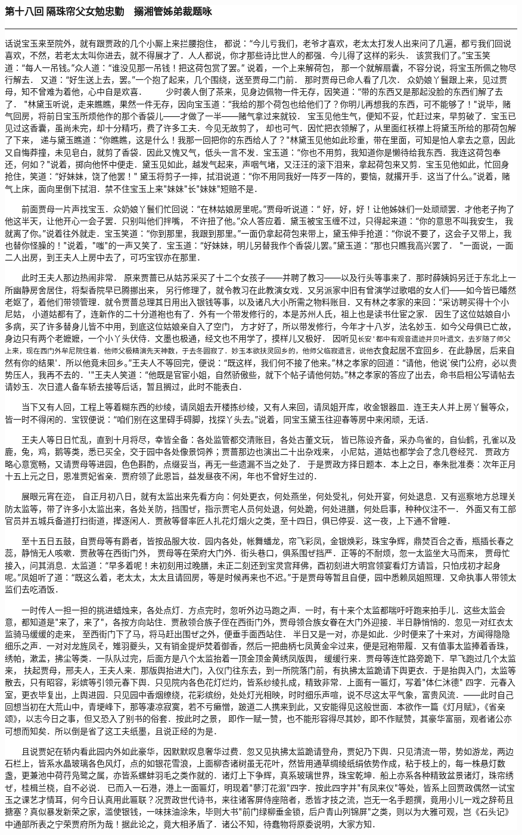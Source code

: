 ### 第十八回 隔珠帘父女勉忠勤　搦湘管姊弟裁题咏
----
    




话说宝玉来至院外，就有跟贾政的几个小厮上来拦腰抱住，    都说：“今儿亏我们，老爷才喜欢，老太太打发人出来问了几遍，都亏我们回说喜欢，不然，若老太太叫你进去，就不得展才了．人人都说，你才那些诗比世人的都强．今儿得了这样的彩头．    该赏我们了。”宝玉笑道：“每人一吊钱。”众人道：“谁没见那一吊钱！把这荷包赏了罢。”    说着，一个上来解荷包，    那一个就解扇囊，不容分说，将宝玉所佩之物尽行解去．    又道：“好生送上去，罢。”一个抱了起来，几个围绕，送至贾母二门前．    那时贾母已命人看了几次．    众奶娘丫鬟跟上来，见过贾母，知不曾难为着他，心中自是欢喜．
　　少时袭人倒了茶来，见身边佩物一件无存，因笑道：“带的东西又是那起没脸的东西们解了去了．    "林黛玉听说，走来瞧瞧，果然一件无存，因向宝玉道：“我给的那个荷包也给他们了？你明儿再想我的东西，可不能够了！"说毕，赌气回房，将前日宝玉所烦他作的那个香袋儿――才做了一半――赌气拿过来就铰．    宝玉见他生气，便知不妥，忙赶过来，早剪破了．宝玉已见过这香囊，虽尚未完，却十分精巧，费了许多工夫．今见无故剪了，    却也可气．因忙把衣领解了，从里面红袄襟上将黛玉所给的那荷包解了下来，    递与黛玉瞧道：“你瞧瞧，这是什么！我那一回把你的东西给人了？"林黛玉见他如此珍重，带在里面，可知是怕人拿去之意，因此又自悔莽撞，未见皂白，就剪了香袋．因此又愧又气，低头一言不发．宝玉道：“你也不用剪，我知道你是懒待给我东西．我连这荷包奉还，何如？"说着，掷向他怀中便走．黛玉见如此，越发气起来，声咽气堵，又汪汪的滚下泪来，拿起荷包来又剪．宝玉见他如此，忙回身抢住，笑道：“好妹妹，饶了他罢！"    黛玉将剪子一摔，拭泪说道：“你不用同我好一阵歹一阵的，要恼，就撂开手．这当了什么。”说着，赌气上床，面向里倒下拭泪．禁不住宝玉上来"妹妹"长"妹妹"短赔不是．

　　前面贾母一片声找宝玉．众奶娘丫鬟们忙回说：“在林姑娘房里呢。”贾母听说道：“    好，好，好！让他姊妹们一处顽顽罢．才他老子拘了他这半天，让他开心一会子罢．只别叫他们拌嘴，    不许扭了他。”众人答应着．黛玉被宝玉缠不过，只得起来道：“你的意思不叫我安生，    我就离了你。”说着往外就走．宝玉笑道：“你到那里，我跟到那里。”一面仍拿起荷包来带上，黛玉伸手抢道：“你说不要了，这会子又带上，我也替你怪臊的！"说着，"嗤"的一声又笑了．宝玉道：“好妹妹，明儿另替我作个香袋儿罢。”黛玉道：“那也只瞧我高兴罢了．    "一面说，一面二人出房，到王夫人上房中去了，可巧宝钗亦在那里．

　　此时王夫人那边热闹非常．    原来贾蔷已从姑苏采买了十二个女孩子――并聘了教习――以及行头等事来了．那时薛姨妈另迁于东北上一所幽静房舍居住，将梨香院早已腾挪出来，    另行修理了，就令教习在此教演女戏．又另派家中旧有曾演学过歌唱的女人们――如今皆已皤然老妪了，着他们带领管理．就令贾蔷总理其日用出入银钱等事，以及诸凡大小所需之物料账目．又有林之孝家的来回：“采访聘买得十个小尼姑，    小道姑都有了，连新作的二十分道袍也有了．外有一个带发修行的，本是苏州人氏，祖上也是读书仕宦之家．    因生了这位姑娘自小多病，买了许多替身儿皆不中用，到底这位姑娘亲自入了空门，    方才好了，所以带发修行，今年才十八岁，法名妙玉．如今父母俱已亡故，    身边只有两个老嬷嬷，一个小丫头伏侍．文墨也极通，经文也不用学了，摸样儿又极好．    因听见`长安'都中有观音遗迹并贝叶遗文，去岁随了师父上来，现在西门外牟尼院住着．他师父极精演先天神数，于去冬圆寂了．妙玉本欲扶灵回乡的，他师父临寂遗言，说他`衣食起居不宜回乡．在此静居，后来自然有你的结果'．所以他竟未回乡。”王夫人不等回完，便说：“既这样，我们何不接了他来。”林之孝家的回道：“请他，他说`侯门公府，必以贵势压人，我再不去的．'"王夫人笑道：“他既是官宦小姐，自然骄傲些，就下个帖子请他何妨。”林之孝家的答应了出去，命书启相公写请帖去请妙玉．次日遣人备车轿去接等后话，暂且搁过，此时不能表白．

　　当下又有人回，工程上等着糊东西的纱绫，请凤姐去开楼拣纱绫，又有人来回，请凤姐开库，收金银器皿．连王夫人并上房丫鬟等众，皆一时不得闲的．宝钗便说：“咱们别在这里碍手碍脚，找探丫头去。”说着，同宝玉黛玉往迎春等房中来闲顽，无话．

　　王夫人等日日忙乱，直到十月将尽，幸皆全备：各处监管都交清账目，各处古董文玩，    皆已陈设齐备，采办鸟雀的，自仙鹤，孔雀以及鹿，兔，鸡，鹅等类，悉已买全，交于园中各处像景饲养；贾蔷那边也演出二十出杂戏来，    小尼姑，道姑也都学会了念几卷经咒．    贾政方略心意宽畅，又请贾母等进园，色色斟酌，点缀妥当，再无一些遗漏不当之处了．    于是贾政方择日题本．本上之日，奉朱批准奏：次年正月十五上元之日，恩准贾妃省亲．贾府领了此恩旨，益发昼夜不闲，年也不曾好生过的．

　　展眼元宵在迩，    自正月初八日，就有太监出来先看方向：何处更衣，何处燕坐，何处受礼，何处开宴，何处退息．又有巡察地方总理关防太监等，带了许多小太监出来，各处关防，挡围ぜ，指示贾宅人员何处退，何处跪，何处进膳，何处启事，种种仪注不一．    外面又有工部官员并五城兵备道打扫街道，撵逐闲人．贾赦等督率匠人扎花灯烟火之类，至十四日，俱已停妥．这一夜，上下通不曾睡．

　　至十五日五鼓，自贾母等有爵者，皆按品服大妆．园内各处，帐舞蟠龙，帘飞彩凤，金银焕彩，珠宝争辉，鼎焚百合之香，瓶插长春之蕊，静悄无人咳嗽．贾赦等在西街门外，    贾母等在荣府大门外．街头巷口，俱系围ぜ挡严．正等的不耐烦，忽一太监坐大马而来，    贾母忙接入，问其消息．太监道：“早多着呢！未初刻用过晚膳，未正二刻还到宝灵宫拜佛，酉初刻进大明宫领宴看灯方请旨，只怕戌初才起身呢。”凤姐听了道：“既这么着，老太太，太太且请回房，等是时候再来也不迟。”于是贾母等暂且自便，园中悉赖凤姐照理．又命执事人带领太监们去吃酒饭．

　　一时传人一担一担的挑进蜡烛来，各处点灯．方点完时，忽听外边马跑之声．一时，有十来个太监都喘吁吁跑来拍手儿．这些太监会意，都知道是"来了，来了"，各按方向站住．贾赦领合族子侄在西街门外，贾母领合族女眷在大门外迎接．半日静悄悄的．忽见一对红衣太监骑马缓缓的走来，    至西街门下了马，将马赶出围ぜ之外，便垂手面西站住．    半日又是一对，亦是如此．少时便来了十来对，方闻得隐隐细乐之声．一对对龙旌凤そ，雉羽夔头，又有销金提炉焚着御香，然后一把曲柄七凤黄金伞过来，便是冠袍带履．又有值事太监捧着香珠，绣帕，漱盂，拂尘等类．一队队过完，后面方是八个太监抬着一顶金顶金黄绣凤版舆，    缓缓行来．贾母等连忙路旁跪下．早飞跑过几个太监来，    扶起贾母，邢夫人，王夫人来．那版舆抬进大门，入仪门往东去，到一所院落门前，有执拂太监跪请下舆更衣．于是抬舆入门，太监等散去，只有昭容，彩嫔等引领元春下舆．只见院内各色花灯烂灼，皆系纱绫扎成，精致非常．上面有一匾灯，写着"体仁沐德"    四字．元春入室，更衣毕复出，上舆进园．只见园中香烟缭绕，花彩缤纷，处处灯光相映，时时细乐声喧，说不尽这太平气象，富贵风流．――此时自己回想当初在大荒山中，青埂峰下，那等凄凉寂寞，若不亏癞憎，跛道二人携来到此，又安能得见这般世面．本欲作一篇《灯月赋》，《省亲颂》，以志今日之事，但又恐入了别书的俗套．按此时之景，    即作一赋一赞，也不能形容得尽其妙，即不作赋赞，其豪华富丽，观者诸公亦可想而知矣．所以倒是省了这工夫纸墨，且说正经的为是．

　　且说贾妃在轿内看此园内外如此豪华，因默默叹息奢华过费．忽又见执拂太监跪请登舟，贾妃乃下舆．只见清流一带，势如游龙，两边石栏上，皆系水晶玻璃各色风灯，点的如银花雪浪，上面柳杏诸树虽无花叶，然皆用通草绸绫纸绢依势作成，粘于枝上的，每一株悬灯数盏，更兼池中荷荇凫鹭之属，亦皆系螺蚌羽毛之类作就的．诸灯上下争辉，真系玻璃世界，珠宝乾坤．船上亦系各种精致盆景诸灯，珠帘绣ぜ，桂楫兰桡，自不必说．    已而入一石港，港上一面匾灯，明现着"蓼汀花溆"四字．按此四字并"有凤来仪"等处，皆系上回贾政偶然一试宝玉之课艺才情耳，何今日认真用此匾联？况贾政世代诗书，来往诸客屏侍座陪者，悉皆才技之流，岂无一名手题撰，竟用小儿一戏之辞苟且搪塞？真似暴发新荣之家，滥使银钱，一味抹油涂朱，毕则大书"前门绿柳垂金锁，后户青山列锦屏"之类，则以为大雅可观，岂《石头记》中通部所表之宁荣贾府所为哉！据此论之，竟大相矛盾了．诸公不知，待蠢物将原委说明，大家方知．
